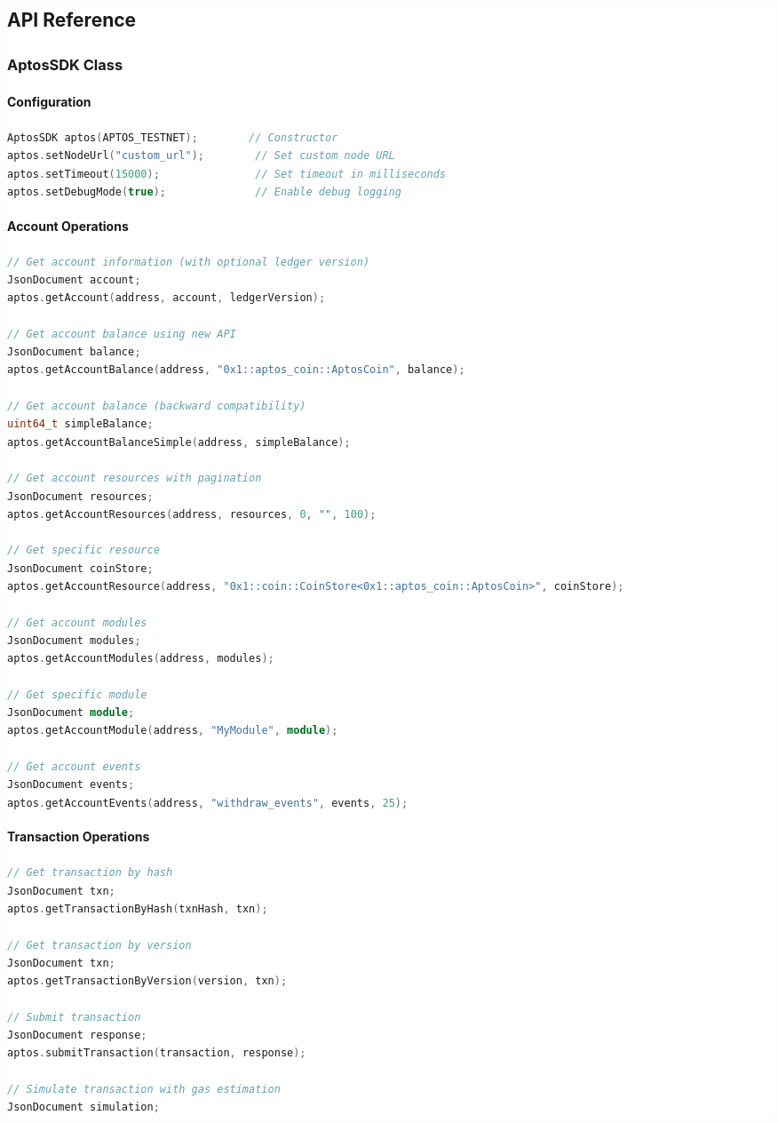 ## API Reference

### AptosSDK Class

#### Configuration
```cpp
AptosSDK aptos(APTOS_TESTNET);        // Constructor
aptos.setNodeUrl("custom_url");        // Set custom node URL
aptos.setTimeout(15000);               // Set timeout in milliseconds
aptos.setDebugMode(true);              // Enable debug logging
```

#### Account Operations
```cpp
// Get account information (with optional ledger version)
JsonDocument account;
aptos.getAccount(address, account, ledgerVersion);

// Get account balance using new API
JsonDocument balance;
aptos.getAccountBalance(address, "0x1::aptos_coin::AptosCoin", balance);

// Get account balance (backward compatibility)
uint64_t simpleBalance;
aptos.getAccountBalanceSimple(address, simpleBalance);

// Get account resources with pagination
JsonDocument resources;
aptos.getAccountResources(address, resources, 0, "", 100);

// Get specific resource
JsonDocument coinStore;
aptos.getAccountResource(address, "0x1::coin::CoinStore<0x1::aptos_coin::AptosCoin>", coinStore);

// Get account modules
JsonDocument modules;
aptos.getAccountModules(address, modules);

// Get specific module
JsonDocument module;
aptos.getAccountModule(address, "MyModule", module);

// Get account events
JsonDocument events;
aptos.getAccountEvents(address, "withdraw_events", events, 25);
```

#### Transaction Operations
```cpp
// Get transaction by hash
JsonDocument txn;
aptos.getTransactionByHash(txnHash, txn);

// Get transaction by version
JsonDocument txn;
aptos.getTransactionByVersion(version, txn);

// Submit transaction
JsonDocument response;
aptos.submitTransaction(transaction, response);

// Simulate transaction with gas estimation
JsonDocument simulation;
```